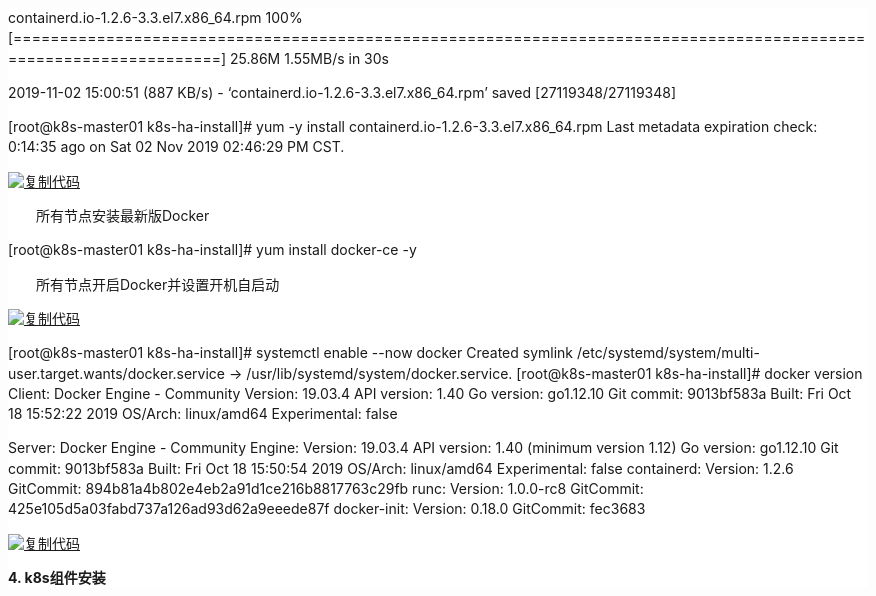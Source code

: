 containerd.io-1.2.6-3.3.el7.x86\_64.rpm               100%\[===================================================================================================================\]  25.86M  1.55MB/s    in 30s     

2019-11-02 15:00:51 (887 KB/s) - ‘containerd.io-1.2.6-3.3.el7.x86\_64.rpm’ saved \[27119348/27119348\]

\[root@k8s-master01 k8s-ha-install\]# yum -y install containerd.io-1.2.6-3.3.el7.x86\_64.rpm
Last metadata expiration check: 0:14:35 ago on Sat 02 Nov 2019 02:46:29 PM CST.

[![复制代码](//assets.cnblogs.com/images/copycode.gif)](javascript:void(0); "复制代码")

　　所有节点安装最新版Docker

\[root@k8s-master01 k8s-ha-install\]# yum install docker-ce -y

　　所有节点开启Docker并设置开机自启动

[![复制代码](//assets.cnblogs.com/images/copycode.gif)](javascript:void(0); "复制代码")

\[root@k8s-master01 k8s-ha-install\]# systemctl enable --now docker
Created symlink /etc/systemd/system/multi-user.target.wants/docker.service → /usr/lib/systemd/system/docker.service.
\[root@k8s-master01 k8s-ha-install\]# docker version
Client: Docker Engine - Community
 Version:           19.03.4
 API version:       1.40
 Go version:        go1.12.10
 Git commit:        9013bf583a
 Built:             Fri Oct 18 15:52:22 2019
 OS/Arch:           linux/amd64
 Experimental:      false

Server: Docker Engine - Community
 Engine:
  Version:          19.03.4
  API version:      1.40 (minimum version 1.12)
  Go version:       go1.12.10
  Git commit:       9013bf583a
  Built:            Fri Oct 18 15:50:54 2019
  OS/Arch:          linux/amd64
  Experimental:     false
 containerd:
  Version:          1.2.6
  GitCommit:        894b81a4b802e4eb2a91d1ce216b8817763c29fb
 runc:
  Version:          1.0.0-rc8
  GitCommit:        425e105d5a03fabd737a126ad93d62a9eeede87f
 docker-init:
  Version:          0.18.0
  GitCommit:        fec3683

[![复制代码](//assets.cnblogs.com/images/copycode.gif)](javascript:void(0); "复制代码")

**4\. k8s组件安装**
